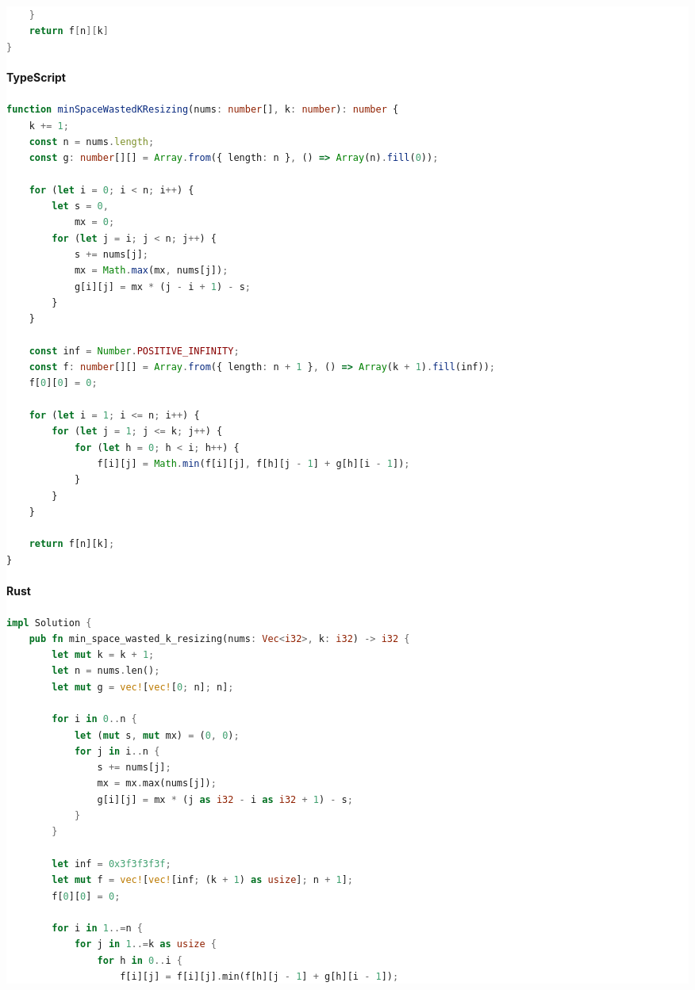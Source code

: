 ```go
	}
	return f[n][k]
}
```

#### TypeScript

```ts
function minSpaceWastedKResizing(nums: number[], k: number): number {
    k += 1;
    const n = nums.length;
    const g: number[][] = Array.from({ length: n }, () => Array(n).fill(0));

    for (let i = 0; i < n; i++) {
        let s = 0,
            mx = 0;
        for (let j = i; j < n; j++) {
            s += nums[j];
            mx = Math.max(mx, nums[j]);
            g[i][j] = mx * (j - i + 1) - s;
        }
    }

    const inf = Number.POSITIVE_INFINITY;
    const f: number[][] = Array.from({ length: n + 1 }, () => Array(k + 1).fill(inf));
    f[0][0] = 0;

    for (let i = 1; i <= n; i++) {
        for (let j = 1; j <= k; j++) {
            for (let h = 0; h < i; h++) {
                f[i][j] = Math.min(f[i][j], f[h][j - 1] + g[h][i - 1]);
            }
        }
    }

    return f[n][k];
}
```

#### Rust

```rust
impl Solution {
    pub fn min_space_wasted_k_resizing(nums: Vec<i32>, k: i32) -> i32 {
        let mut k = k + 1;
        let n = nums.len();
        let mut g = vec![vec![0; n]; n];

        for i in 0..n {
            let (mut s, mut mx) = (0, 0);
            for j in i..n {
                s += nums[j];
                mx = mx.max(nums[j]);
                g[i][j] = mx * (j as i32 - i as i32 + 1) - s;
            }
        }

        let inf = 0x3f3f3f3f;
        let mut f = vec![vec![inf; (k + 1) as usize]; n + 1];
        f[0][0] = 0;

        for i in 1..=n {
            for j in 1..=k as usize {
                for h in 0..i {
                    f[i][j] = f[i][j].min(f[h][j - 1] + g[h][i - 1]);
```